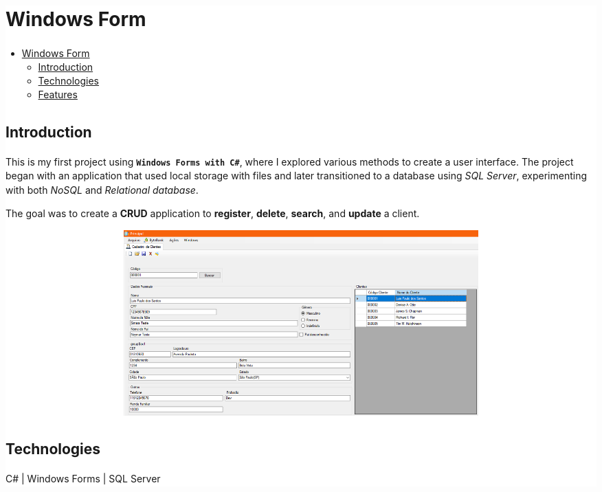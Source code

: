# Windows Form

- [Windows Form](#windows-form)
  - [Introduction](#introduction)
  - [Technologies](#technologies)
  - [Features](#features)
  
## Introduction

This is my first project using **`Windows Forms with C#`**, where I explored various methods to create a user interface. The project began with an application that used local storage with files and later transitioned to a database using *SQL Server*, experimenting with both *NoSQL* and *Relational database*.

The goal was to create a **CRUD** application to **register**, **delete**, **search**, and **update** a client.

<p align="center">
  <img src="./screenshot.png" width="60%" />
</p>

## Technologies

C#
| Windows Forms
| SQL Server
